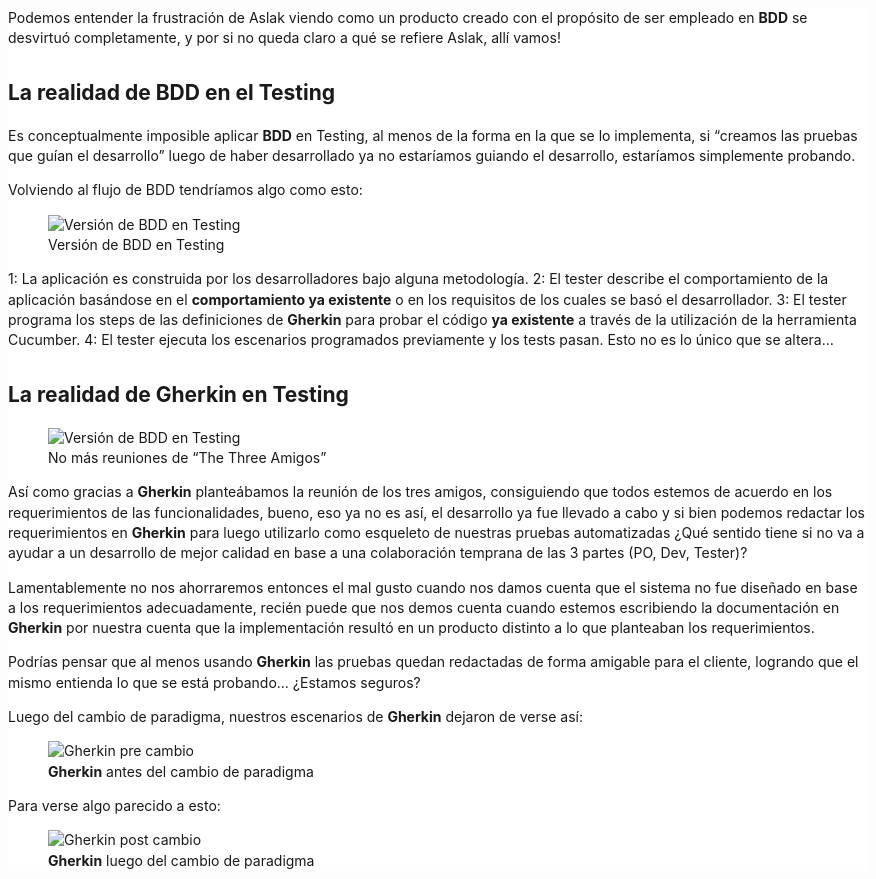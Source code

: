 Podemos entender la frustración de Aslak viendo como un producto creado con el propósito de ser empleado en **BDD** se desvirtuó completamente, y por si no queda claro a qué se refiere Aslak, allí vamos!

## La realidad de BDD en el Testing
Es conceptualmente imposible aplicar **BDD** en Testing, al menos de la forma en la que se lo implementa, si “creamos las pruebas que guían el desarrollo” luego de haber desarrollado ya no estaríamos guiando el desarrollo, estaríamos simplemente probando.

Volviendo al flujo de BDD tendríamos algo como esto:
<figure>
  <img class= thumbnailshadow src=flujo_bdd_testing.png alt="Versión de BDD en Testing"/>
  <figcaption>Versión de BDD en Testing</figcaption>
</figure>

1: La aplicación es construida por los desarrolladores bajo alguna metodología.
2: El tester describe el comportamiento de la aplicación basándose en el **comportamiento ya existente** o en los requisitos de los cuales se basó el desarrollador.
3: El tester programa los steps de las definiciones de **Gherkin** para probar el código **ya existente** a través de la utilización de la herramienta Cucumber.
4: El tester ejecuta los escenarios programados previamente y los tests pasan.
Esto no es lo único que se altera…

## La realidad de Gherkin en Testing

<figure>
  <img class= thumbnailshadow src=tres_amigos.png alt="Versión de BDD en Testing"/>
  <figcaption>No más reuniones de “The Three Amigos”</figcaption>
</figure>

Así como gracias a **Gherkin** planteábamos la reunión de los tres amigos, consiguiendo que todos estemos de acuerdo en los requerimientos de las funcionalidades, bueno, eso ya no es así, el desarrollo ya fue llevado a cabo y si bien podemos redactar los requerimientos en **Gherkin** para luego utilizarlo como esqueleto de nuestras pruebas automatizadas ¿Qué sentido tiene si no va a ayudar a un desarrollo de mejor calidad en base a una colaboración temprana de las 3 partes (PO, Dev, Tester)?

Lamentablemente no nos ahorraremos entonces el mal gusto cuando nos damos cuenta que el sistema no fue diseñado en base a los requerimientos adecuadamente, recién puede que nos demos cuenta cuando estemos escribiendo la documentación en **Gherkin** por nuestra cuenta que la implementación resultó en un producto distinto a lo que planteaban los requerimientos.

Podrías pensar que al menos usando **Gherkin** las pruebas quedan redactadas de forma amigable para el cliente, logrando que el mismo entienda lo que se está probando… ¿Estamos seguros?

Luego del cambio de paradigma, nuestros escenarios de **Gherkin** dejaron de verse así:
<figure>
  <img class= thumbnailshadow src=gherkin_pre_cambio.png alt="Gherkin pre cambio"/>
  <figcaption><b>Gherkin</b> antes del cambio de paradigma</figcaption>
</figure>

Para verse algo parecido a esto:
<figure>
  <img class= thumbnailshadow src=gherkin_post_cambio.png alt="Gherkin post cambio"/>
  <figcaption><b>Gherkin</b> luego del cambio de paradigma</figcaption>
</figure>
